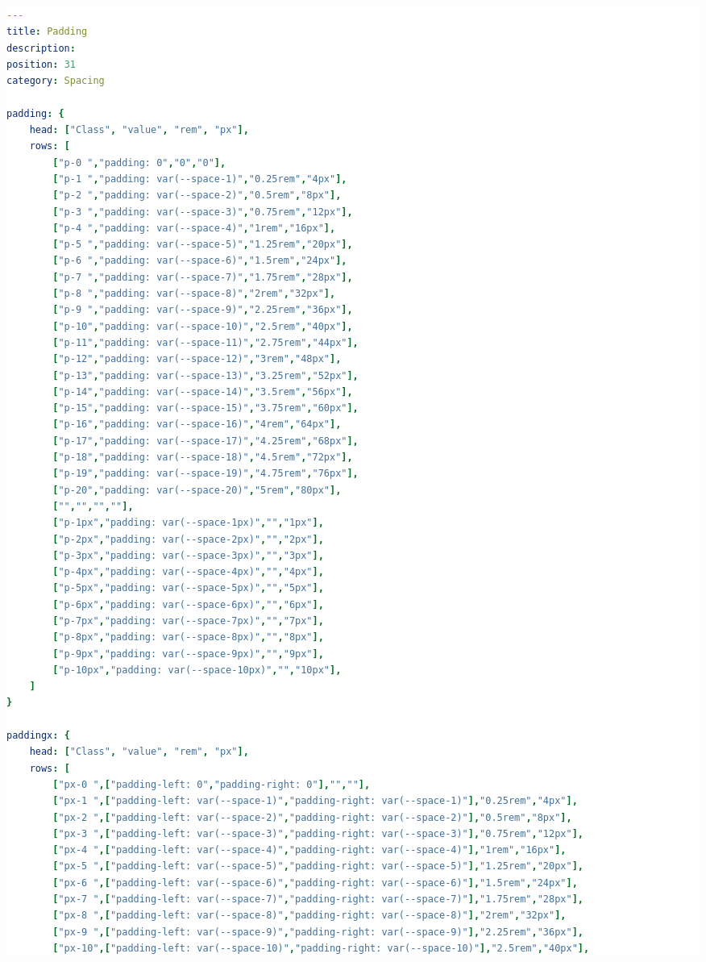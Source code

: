 ```yaml
---
title: Padding
description:
position: 31
category: Spacing

padding: {
	head: ["Class", "value", "rem", "px"],
	rows: [
		["p-0 ","padding: 0","0","0"],
		["p-1 ","padding: var(--space-1)","0.25rem","4px"],
		["p-2 ","padding: var(--space-2)","0.5rem","8px"],
		["p-3 ","padding: var(--space-3)","0.75rem","12px"],
		["p-4 ","padding: var(--space-4)","1rem","16px"],
		["p-5 ","padding: var(--space-5)","1.25rem","20px"],
		["p-6 ","padding: var(--space-6)","1.5rem","24px"],
		["p-7 ","padding: var(--space-7)","1.75rem","28px"],
		["p-8 ","padding: var(--space-8)","2rem","32px"],
		["p-9 ","padding: var(--space-9)","2.25rem","36px"],
		["p-10","padding: var(--space-10)","2.5rem","40px"],
		["p-11","padding: var(--space-11)","2.75rem","44px"],
		["p-12","padding: var(--space-12)","3rem","48px"],
		["p-13","padding: var(--space-13)","3.25rem","52px"],
		["p-14","padding: var(--space-14)","3.5rem","56px"],
		["p-15","padding: var(--space-15)","3.75rem","60px"],
		["p-16","padding: var(--space-16)","4rem","64px"],
		["p-17","padding: var(--space-17)","4.25rem","68px"],
		["p-18","padding: var(--space-18)","4.5rem","72px"],
		["p-19","padding: var(--space-19)","4.75rem","76px"],
		["p-20","padding: var(--space-20)","5rem","80px"],
		["","","",""],
		["p-1px","padding: var(--space-1px)","","1px"],
		["p-2px","padding: var(--space-2px)","","2px"],
		["p-3px","padding: var(--space-3px)","","3px"],
		["p-4px","padding: var(--space-4px)","","4px"],
		["p-5px","padding: var(--space-5px)","","5px"],
		["p-6px","padding: var(--space-6px)","","6px"],
		["p-7px","padding: var(--space-7px)","","7px"],
		["p-8px","padding: var(--space-8px)","","8px"],
		["p-9px","padding: var(--space-9px)","","9px"],
		["p-10px","padding: var(--space-10px)","","10px"],
	]
}

paddingx: {
	head: ["Class", "value", "rem", "px"],
	rows: [
		["px-0 ",["padding-left: 0","padding-right: 0"],"",""],
		["px-1 ",["padding-left: var(--space-1)","padding-right: var(--space-1)"],"0.25rem","4px"],
		["px-2 ",["padding-left: var(--space-2)","padding-right: var(--space-2)"],"0.5rem","8px"],
		["px-3 ",["padding-left: var(--space-3)","padding-right: var(--space-3)"],"0.75rem","12px"],
		["px-4 ",["padding-left: var(--space-4)","padding-right: var(--space-4)"],"1rem","16px"],
		["px-5 ",["padding-left: var(--space-5)","padding-right: var(--space-5)"],"1.25rem","20px"],
		["px-6 ",["padding-left: var(--space-6)","padding-right: var(--space-6)"],"1.5rem","24px"],
		["px-7 ",["padding-left: var(--space-7)","padding-right: var(--space-7)"],"1.75rem","28px"],
		["px-8 ",["padding-left: var(--space-8)","padding-right: var(--space-8)"],"2rem","32px"],
		["px-9 ",["padding-left: var(--space-9)","padding-right: var(--space-9)"],"2.25rem","36px"],
		["px-10",["padding-left: var(--space-10)","padding-right: var(--space-10)"],"2.5rem","40px"],
```